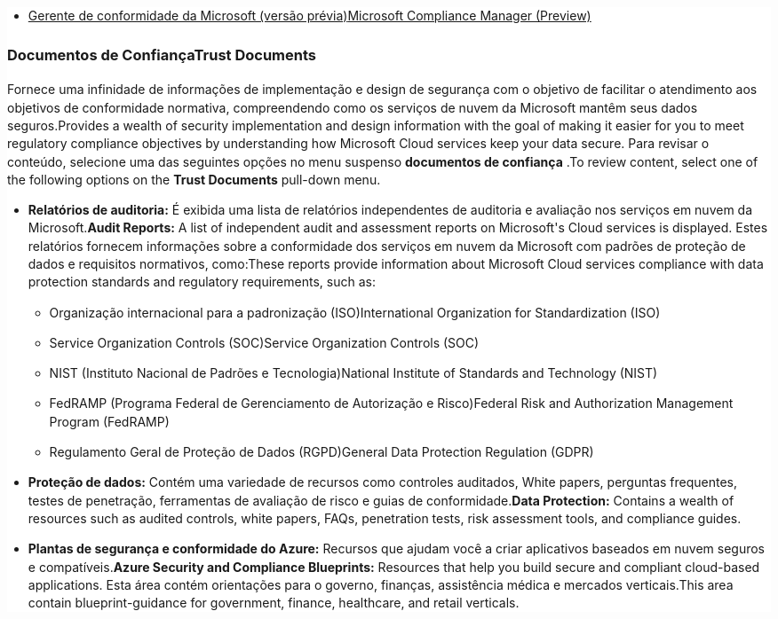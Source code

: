 - [<span data-ttu-id="dbc2b-132">Gerente de conformidade da Microsoft (versão prévia)</span><span class="sxs-lookup"><span data-stu-id="dbc2b-132">Microsoft Compliance Manager (Preview)</span></span>](compliance-manager-overview.md)

### <a name="trust-documents"></a><span data-ttu-id="dbc2b-133">Documentos de Confiança</span><span class="sxs-lookup"><span data-stu-id="dbc2b-133">Trust Documents</span></span>

<span data-ttu-id="dbc2b-134">Fornece uma infinidade de informações de implementação e design de segurança com o objetivo de facilitar o atendimento aos objetivos de conformidade normativa, compreendendo como os serviços de nuvem da Microsoft mantêm seus dados seguros.</span><span class="sxs-lookup"><span data-stu-id="dbc2b-134">Provides a wealth of security implementation and design information with the goal of making it easier for you to meet regulatory compliance objectives by understanding how Microsoft Cloud services keep your data secure.</span></span> <span data-ttu-id="dbc2b-135">Para revisar o conteúdo, selecione uma das seguintes opções no menu suspenso **documentos de confiança** .</span><span class="sxs-lookup"><span data-stu-id="dbc2b-135">To review content, select one of the following options on the **Trust Documents** pull-down menu.</span></span>

- <span data-ttu-id="dbc2b-136">**Relatórios de auditoria:** É exibida uma lista de relatórios independentes de auditoria e avaliação nos serviços em nuvem da Microsoft.</span><span class="sxs-lookup"><span data-stu-id="dbc2b-136">**Audit Reports:** A list of independent audit and assessment reports on Microsoft's Cloud services is displayed.</span></span> <span data-ttu-id="dbc2b-137">Estes relatórios fornecem informações sobre a conformidade dos serviços em nuvem da Microsoft com padrões de proteção de dados e requisitos normativos, como:</span><span class="sxs-lookup"><span data-stu-id="dbc2b-137">These reports provide information about Microsoft Cloud services compliance with data protection standards and regulatory requirements, such as:</span></span>
  
    - <span data-ttu-id="dbc2b-138">Organização internacional para a padronização (ISO)</span><span class="sxs-lookup"><span data-stu-id="dbc2b-138">International Organization for Standardization (ISO)</span></span>

    - <span data-ttu-id="dbc2b-139">Service Organization Controls (SOC)</span><span class="sxs-lookup"><span data-stu-id="dbc2b-139">Service Organization Controls (SOC)</span></span>

    - <span data-ttu-id="dbc2b-140">NIST (Instituto Nacional de Padrões e Tecnologia)</span><span class="sxs-lookup"><span data-stu-id="dbc2b-140">National Institute of Standards and Technology (NIST)</span></span>

    - <span data-ttu-id="dbc2b-141">FedRAMP (Programa Federal de Gerenciamento de Autorização e Risco)</span><span class="sxs-lookup"><span data-stu-id="dbc2b-141">Federal Risk and Authorization Management Program (FedRAMP)</span></span>

    - <span data-ttu-id="dbc2b-142">Regulamento Geral de Proteção de Dados (RGPD)</span><span class="sxs-lookup"><span data-stu-id="dbc2b-142">General Data Protection Regulation (GDPR)</span></span>

- <span data-ttu-id="dbc2b-143">**Proteção de dados:** Contém uma variedade de recursos como controles auditados, White papers, perguntas frequentes, testes de penetração, ferramentas de avaliação de risco e guias de conformidade.</span><span class="sxs-lookup"><span data-stu-id="dbc2b-143">**Data Protection:** Contains a wealth of resources such as audited controls, white papers, FAQs, penetration tests, risk assessment tools, and compliance guides.</span></span>

- <span data-ttu-id="dbc2b-144">**Plantas de segurança e conformidade do Azure:** Recursos que ajudam você a criar aplicativos baseados em nuvem seguros e compatíveis.</span><span class="sxs-lookup"><span data-stu-id="dbc2b-144">**Azure Security and Compliance Blueprints:** Resources that help you build secure and compliant cloud-based applications.</span></span> <span data-ttu-id="dbc2b-145">Esta área contém orientações para o governo, finanças, assistência médica e mercados verticais.</span><span class="sxs-lookup"><span data-stu-id="dbc2b-145">This area contain blueprint-guidance for government, finance, healthcare, and retail verticals.</span></span>
